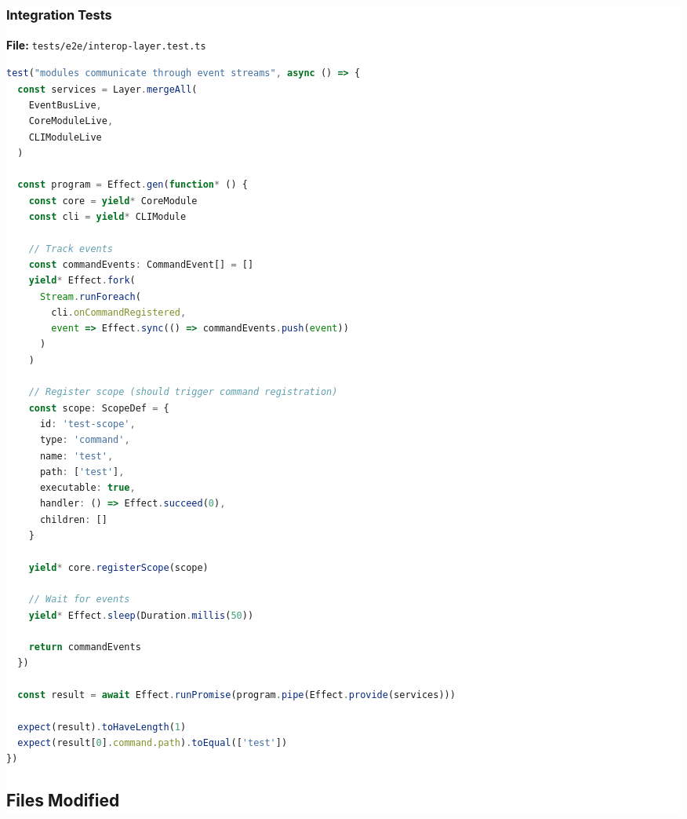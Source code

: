 ### Integration Tests
**File:** `tests/e2e/interop-layer.test.ts`
```typescript
test("modules communicate through event streams", async () => {
  const services = Layer.mergeAll(
    EventBusLive,
    CoreModuleLive,
    CLIModuleLive
  )
  
  const program = Effect.gen(function* () {
    const core = yield* CoreModule
    const cli = yield* CLIModule
    
    // Track events
    const commandEvents: CommandEvent[] = []
    yield* Effect.fork(
      Stream.runForeach(
        cli.onCommandRegistered,
        event => Effect.sync(() => commandEvents.push(event))
      )
    )
    
    // Register scope (should trigger command registration)
    const scope: ScopeDef = {
      id: 'test-scope',
      type: 'command',
      name: 'test',
      path: ['test'],
      executable: true,
      handler: () => Effect.succeed(0),
      children: []
    }
    
    yield* core.registerScope(scope)
    
    // Wait for events
    yield* Effect.sleep(Duration.millis(50))
    
    return commandEvents
  })
  
  const result = await Effect.runPromise(program.pipe(Effect.provide(services)))
  
  expect(result).toHaveLength(1)
  expect(result[0].command.path).toEqual(['test'])
})
```

## Files Modified

